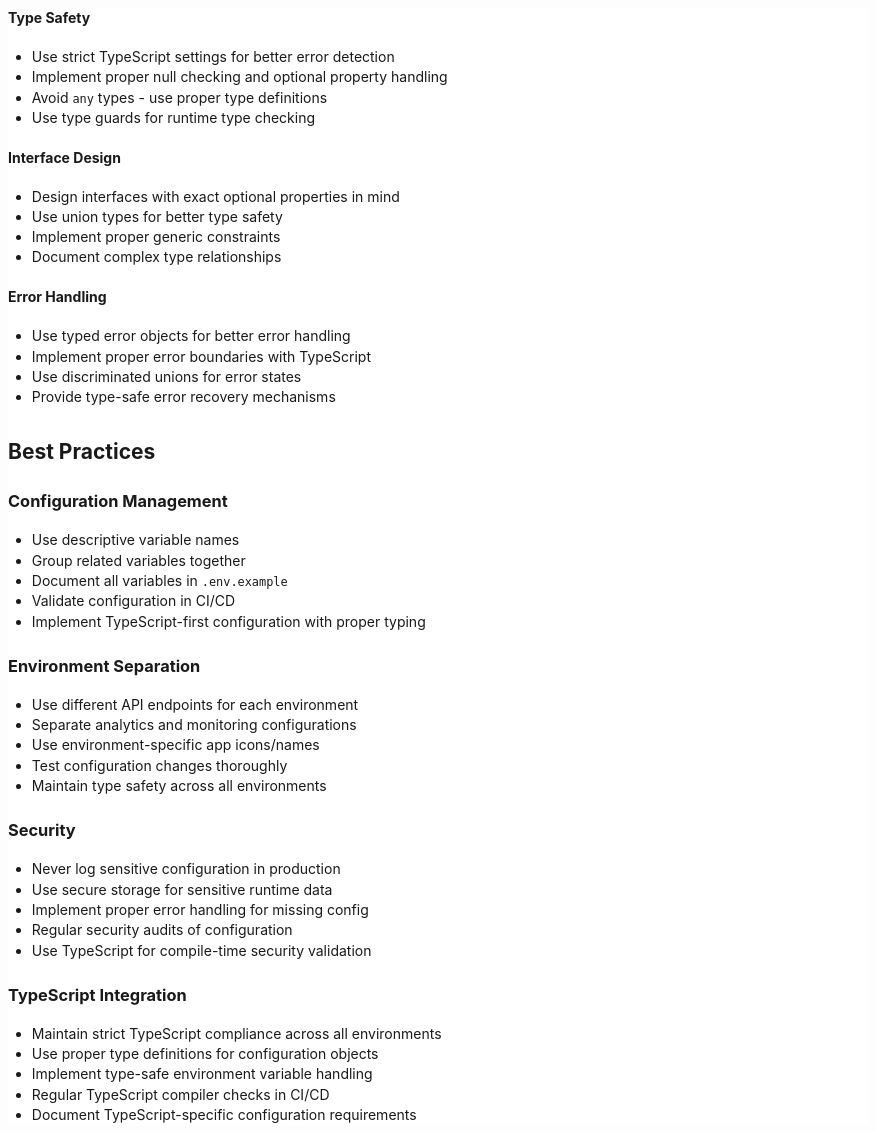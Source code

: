 #### Type Safety

- Use strict TypeScript settings for better error detection
- Implement proper null checking and optional property handling
- Avoid `any` types - use proper type definitions
- Use type guards for runtime type checking

#### Interface Design

- Design interfaces with exact optional properties in mind
- Use union types for better type safety
- Implement proper generic constraints
- Document complex type relationships

#### Error Handling

- Use typed error objects for better error handling
- Implement proper error boundaries with TypeScript
- Use discriminated unions for error states
- Provide type-safe error recovery mechanisms

## Best Practices

### Configuration Management

- Use descriptive variable names
- Group related variables together
- Document all variables in `.env.example`
- Validate configuration in CI/CD
- Implement TypeScript-first configuration with proper typing

### Environment Separation

- Use different API endpoints for each environment
- Separate analytics and monitoring configurations
- Use environment-specific app icons/names
- Test configuration changes thoroughly
- Maintain type safety across all environments

### Security

- Never log sensitive configuration in production
- Use secure storage for sensitive runtime data
- Implement proper error handling for missing config
- Regular security audits of configuration
- Use TypeScript for compile-time security validation

### TypeScript Integration

- Maintain strict TypeScript compliance across all environments
- Use proper type definitions for configuration objects
- Implement type-safe environment variable handling
- Regular TypeScript compiler checks in CI/CD
- Document TypeScript-specific configuration requirements
